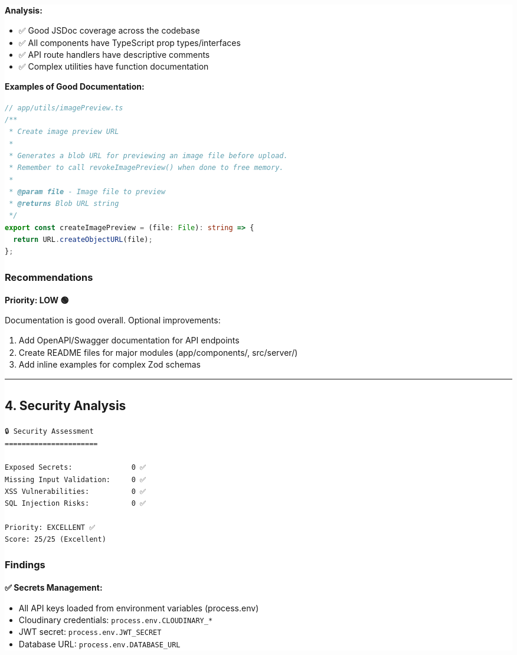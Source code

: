 **Analysis:**
- ✅ Good JSDoc coverage across the codebase
- ✅ All components have TypeScript prop types/interfaces
- ✅ API route handlers have descriptive comments
- ✅ Complex utilities have function documentation

**Examples of Good Documentation:**

```typescript
// app/utils/imagePreview.ts
/**
 * Create image preview URL
 *
 * Generates a blob URL for previewing an image file before upload.
 * Remember to call revokeImagePreview() when done to free memory.
 *
 * @param file - Image file to preview
 * @returns Blob URL string
 */
export const createImagePreview = (file: File): string => {
  return URL.createObjectURL(file);
};
```

### Recommendations

**Priority: LOW 🟢**

Documentation is good overall. Optional improvements:
1. Add OpenAPI/Swagger documentation for API endpoints
2. Create README files for major modules (app/components/, src/server/)
3. Add inline examples for complex Zod schemas

---

## 4. Security Analysis

```
🔒 Security Assessment
======================

Exposed Secrets:              0 ✅
Missing Input Validation:     0 ✅
XSS Vulnerabilities:          0 ✅
SQL Injection Risks:          0 ✅

Priority: EXCELLENT ✅
Score: 25/25 (Excellent)
```

### Findings

**✅ Secrets Management:**
- All API keys loaded from environment variables (process.env)
- Cloudinary credentials: `process.env.CLOUDINARY_*`
- JWT secret: `process.env.JWT_SECRET`
- Database URL: `process.env.DATABASE_URL`
